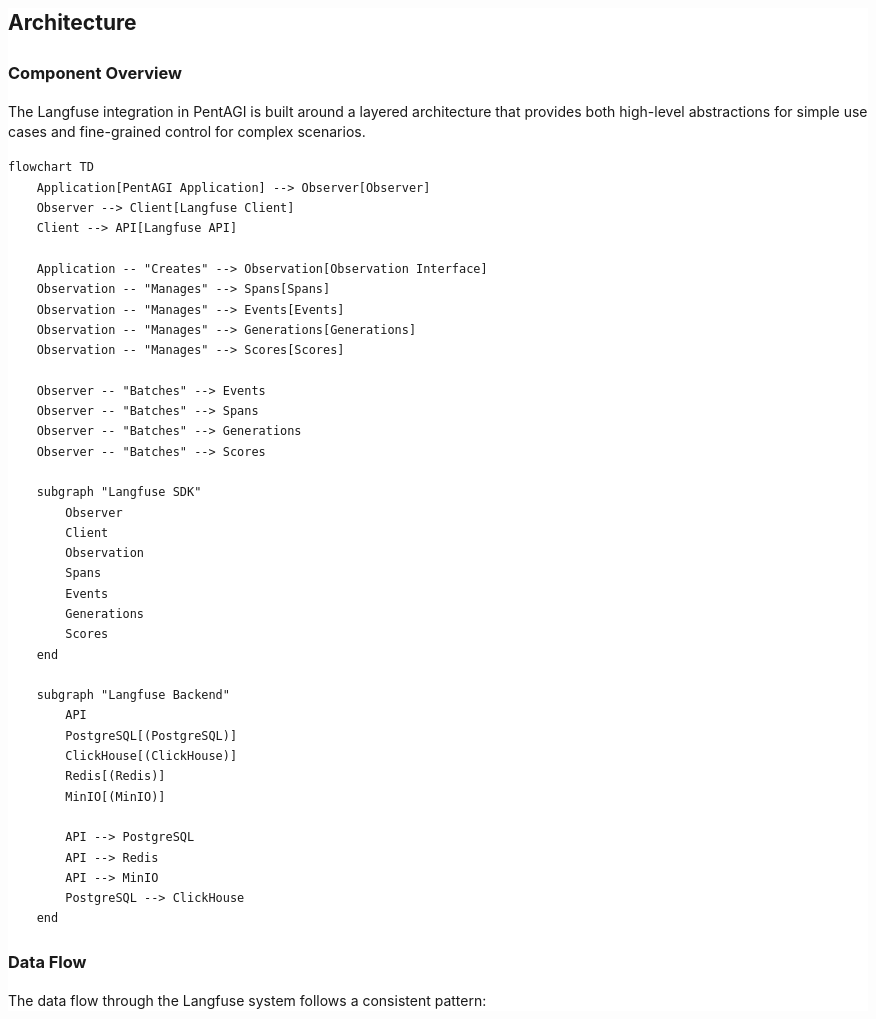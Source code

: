 ## Architecture

### Component Overview

The Langfuse integration in PentAGI is built around a layered architecture that provides both high-level abstractions for simple use cases and fine-grained control for complex scenarios.

```mermaid
flowchart TD
    Application[PentAGI Application] --> Observer[Observer]
    Observer --> Client[Langfuse Client]
    Client --> API[Langfuse API]

    Application -- "Creates" --> Observation[Observation Interface]
    Observation -- "Manages" --> Spans[Spans]
    Observation -- "Manages" --> Events[Events]
    Observation -- "Manages" --> Generations[Generations]
    Observation -- "Manages" --> Scores[Scores]

    Observer -- "Batches" --> Events
    Observer -- "Batches" --> Spans
    Observer -- "Batches" --> Generations
    Observer -- "Batches" --> Scores

    subgraph "Langfuse SDK"
        Observer
        Client
        Observation
        Spans
        Events
        Generations
        Scores
    end

    subgraph "Langfuse Backend"
        API
        PostgreSQL[(PostgreSQL)]
        ClickHouse[(ClickHouse)]
        Redis[(Redis)]
        MinIO[(MinIO)]

        API --> PostgreSQL
        API --> Redis
        API --> MinIO
        PostgreSQL --> ClickHouse
    end
```

### Data Flow

The data flow through the Langfuse system follows a consistent pattern:
